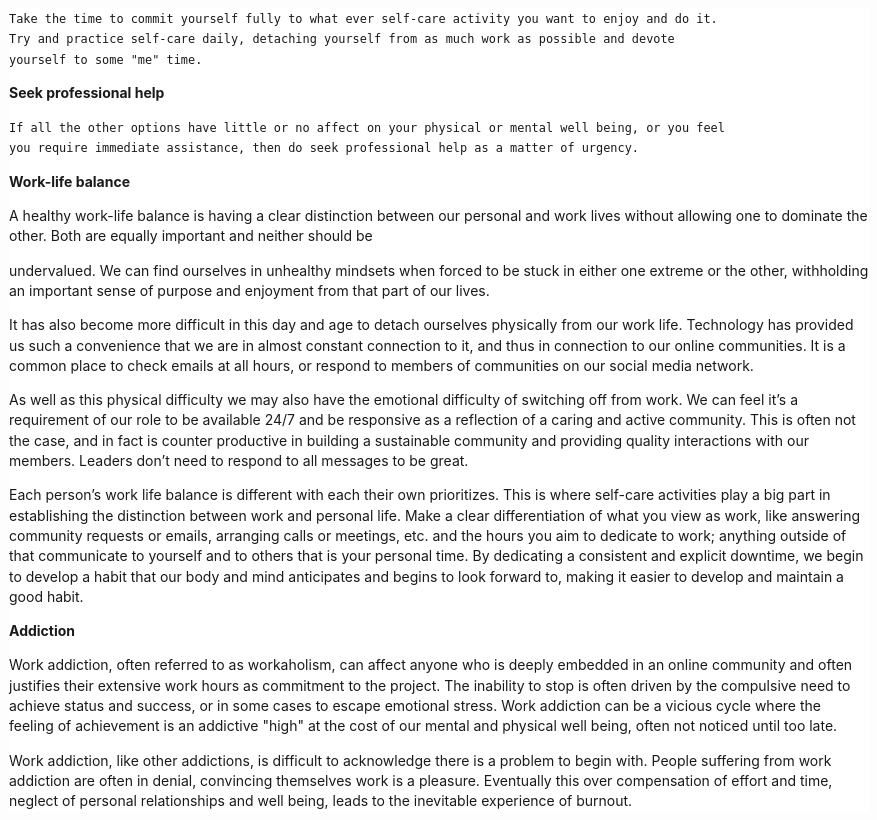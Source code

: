 ```
Take the time to commit yourself fully to what ever self-care activity you want to enjoy and do it.
Try and practice self-care daily, detaching yourself from as much work as possible and devote
yourself to some "me" time.
```
**Seek professional help**

```
If all the other options have little or no affect on your physical or mental well being, or you feel
you require immediate assistance, then do seek professional help as a matter of urgency.
```
**Work-life balance**

A healthy work-life balance is having a clear distinction between our personal and work lives
without allowing one to dominate the other. Both are equally important and neither should be


undervalued. We can find ourselves in unhealthy mindsets when forced to be stuck in either one
extreme or the other, withholding an important sense of purpose and enjoyment from that part of
our lives.

It has also become more difficult in this day and age to detach ourselves physically from our work
life. Technology has provided us such a convenience that we are in almost constant connection to it,
and thus in connection to our online communities. It is a common place to check emails at all
hours, or respond to members of communities on our social media network.

As well as this physical difficulty we may also have the emotional difficulty of switching off from
work. We can feel it’s a requirement of our role to be available 24/7 and be responsive as a
reflection of a caring and active community. This is often not the case, and in fact is counter
productive in building a sustainable community and providing quality interactions with our
members. Leaders don’t need to respond to all messages to be great.

Each person’s work life balance is different with each their own prioritizes. This is where self-care
activities play a big part in establishing the distinction between work and personal life. Make a
clear differentiation of what you view as work, like answering community requests or emails,
arranging calls or meetings, etc. and the hours you aim to dedicate to work; anything outside of that
communicate to yourself and to others that is your personal time. By dedicating a consistent and
explicit downtime, we begin to develop a habit that our body and mind anticipates and begins to
look forward to, making it easier to develop and maintain a good habit.

**Addiction**

Work addiction, often referred to as workaholism, can affect anyone who is deeply embedded in an
online community and often justifies their extensive work hours as commitment to the project. The
inability to stop is often driven by the compulsive need to achieve status and success, or in some
cases to escape emotional stress. Work addiction can be a vicious cycle where the feeling of
achievement is an addictive "high" at the cost of our mental and physical well being, often not
noticed until too late.

Work addiction, like other addictions, is difficult to acknowledge there is a problem to begin with.
People suffering from work addiction are often in denial, convincing themselves work is a pleasure.
Eventually this over compensation of effort and time, neglect of personal relationships and well
being, leads to the inevitable experience of burnout.
